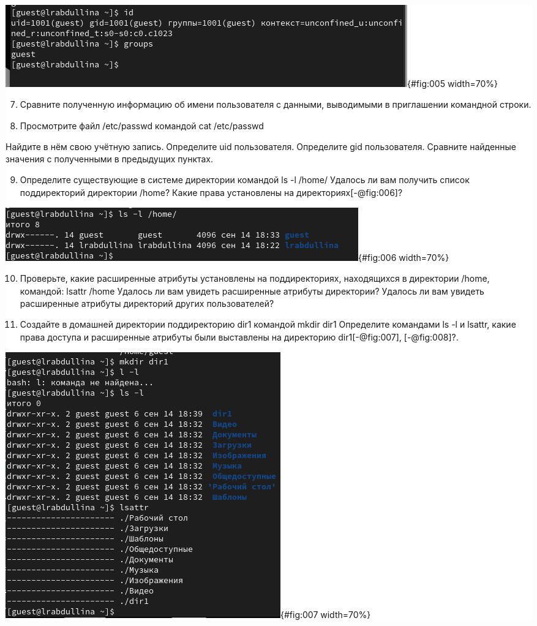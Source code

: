 ![Команда is и groups](image/5.png){#fig:005 width=70%}

7. Сравните полученную информацию об имени пользователя с данными, выводимыми в приглашении командной строки.

8. Просмотрите файл /etc/passwd командой
cat /etc/passwd

Найдите в нём свою учётную запись. Определите uid пользователя. Определите gid пользователя. Сравните найденные значения с полученными в предыдущих пунктах.

9. Определите существующие в системе директории командой
ls -l /home/
Удалось ли вам получить список поддиректорий директории /home? Какие права установлены на директориях[-@fig:006]?

![Команда ls -l /home/](image/6.png){#fig:006 width=70%}

10. Проверьте, какие расширенные атрибуты установлены на поддиректориях, находящихся в директории /home, командой:
lsattr /home
Удалось ли вам увидеть расширенные атрибуты директории? Удалось ли вам увидеть расширенные атрибуты директорий других
пользователей?

11. Создайте в домашней директории поддиректорию dir1 командой
mkdir dir1
Определите командами ls -l и lsattr, какие права доступа и расширенные атрибуты были выставлены на директорию dir1[-@fig:007], [-@fig:008]?.

![Команда ls -l](image/7.png){#fig:007 width=70%}
